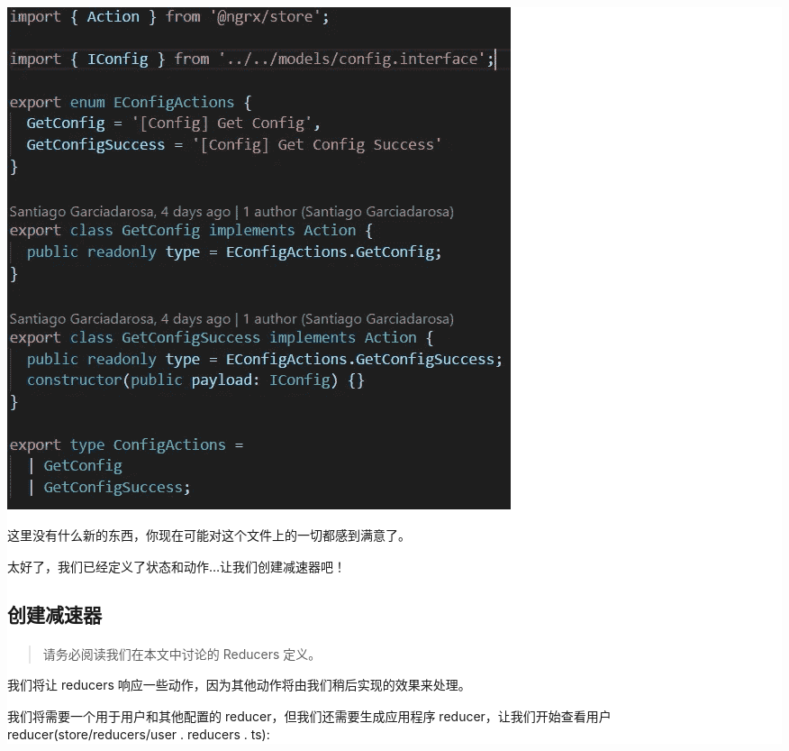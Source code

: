 ![](img/ea3c33a5067ffe0f282a977d15824f50.png)

这里没有什么新的东西，你现在可能对这个文件上的一切都感到满意了。

太好了，我们已经定义了状态和动作…让我们创建减速器吧！

## 创建减速器

> 请务必阅读我们在本文中讨论的 Reducers 定义。

我们将让 reducers 响应一些动作，因为其他动作将由我们稍后实现的效果来处理。

我们将需要一个用于用户和其他配置的 reducer，但我们还需要生成应用程序 reducer，让我们开始查看用户 reducer(store/reducers/user . reducers . ts):
